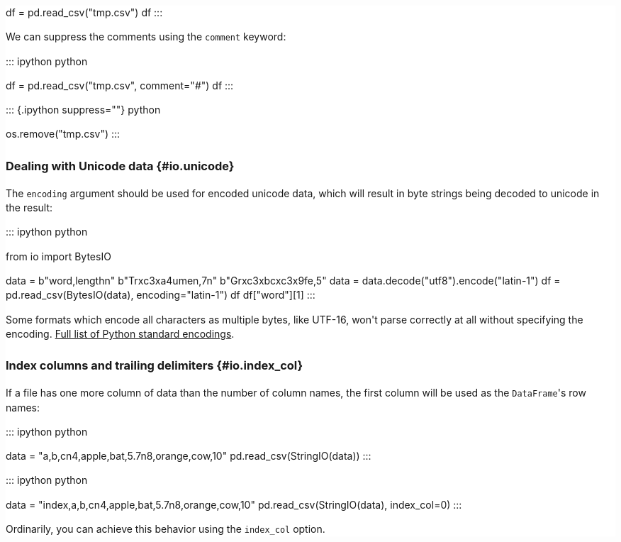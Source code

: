 df = pd.read_csv(\"tmp.csv\") df
:::

We can suppress the comments using the `comment` keyword:

::: ipython
python

df = pd.read_csv(\"tmp.csv\", comment=\"#\") df
:::

::: {.ipython suppress=""}
python

os.remove(\"tmp.csv\")
:::

### Dealing with Unicode data {#io.unicode}

The `encoding` argument should be used for encoded unicode data, which
will result in byte strings being decoded to unicode in the result:

::: ipython
python

from io import BytesIO

data = b\"word,lengthn\" b\"Trxc3xa4umen,7n\" b\"Grxc3xbcxc3x9fe,5\"
data = data.decode(\"utf8\").encode(\"latin-1\") df =
pd.read_csv(BytesIO(data), encoding=\"latin-1\") df df\[\"word\"\]\[1\]
:::

Some formats which encode all characters as multiple bytes, like UTF-16,
won\'t parse correctly at all without specifying the encoding. [Full
list of Python standard
encodings](https://docs.python.org/3/library/codecs.html#standard-encodings).

### Index columns and trailing delimiters {#io.index_col}

If a file has one more column of data than the number of column names,
the first column will be used as the `DataFrame`\'s row names:

::: ipython
python

data = \"a,b,cn4,apple,bat,5.7n8,orange,cow,10\"
pd.read_csv(StringIO(data))
:::

::: ipython
python

data = \"index,a,b,cn4,apple,bat,5.7n8,orange,cow,10\"
pd.read_csv(StringIO(data), index_col=0)
:::

Ordinarily, you can achieve this behavior using the `index_col` option.
